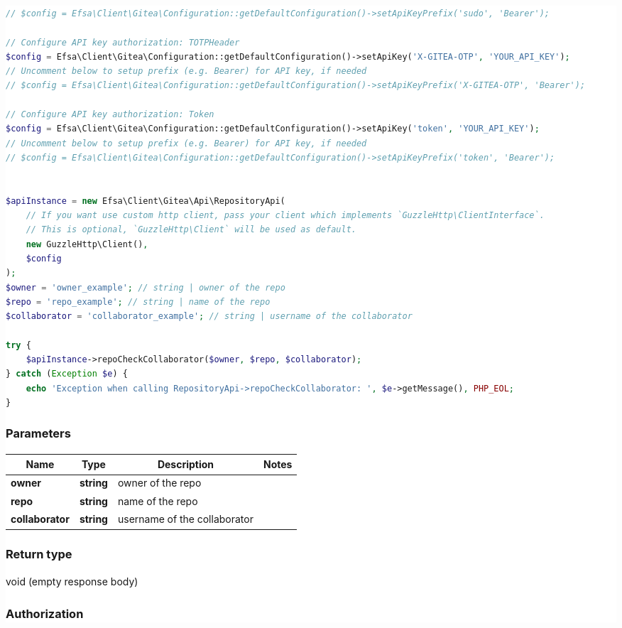 ```php
// $config = Efsa\Client\Gitea\Configuration::getDefaultConfiguration()->setApiKeyPrefix('sudo', 'Bearer');

// Configure API key authorization: TOTPHeader
$config = Efsa\Client\Gitea\Configuration::getDefaultConfiguration()->setApiKey('X-GITEA-OTP', 'YOUR_API_KEY');
// Uncomment below to setup prefix (e.g. Bearer) for API key, if needed
// $config = Efsa\Client\Gitea\Configuration::getDefaultConfiguration()->setApiKeyPrefix('X-GITEA-OTP', 'Bearer');

// Configure API key authorization: Token
$config = Efsa\Client\Gitea\Configuration::getDefaultConfiguration()->setApiKey('token', 'YOUR_API_KEY');
// Uncomment below to setup prefix (e.g. Bearer) for API key, if needed
// $config = Efsa\Client\Gitea\Configuration::getDefaultConfiguration()->setApiKeyPrefix('token', 'Bearer');


$apiInstance = new Efsa\Client\Gitea\Api\RepositoryApi(
    // If you want use custom http client, pass your client which implements `GuzzleHttp\ClientInterface`.
    // This is optional, `GuzzleHttp\Client` will be used as default.
    new GuzzleHttp\Client(),
    $config
);
$owner = 'owner_example'; // string | owner of the repo
$repo = 'repo_example'; // string | name of the repo
$collaborator = 'collaborator_example'; // string | username of the collaborator

try {
    $apiInstance->repoCheckCollaborator($owner, $repo, $collaborator);
} catch (Exception $e) {
    echo 'Exception when calling RepositoryApi->repoCheckCollaborator: ', $e->getMessage(), PHP_EOL;
}
```

### Parameters

Name | Type | Description  | Notes
------------- | ------------- | ------------- | -------------
 **owner** | **string**| owner of the repo |
 **repo** | **string**| name of the repo |
 **collaborator** | **string**| username of the collaborator |

### Return type

void (empty response body)

### Authorization
